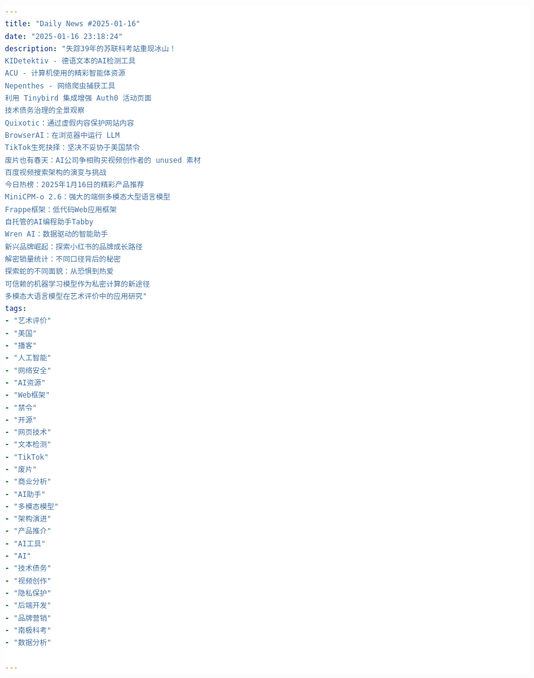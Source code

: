 ```yaml
---
title: "Daily News #2025-01-16"
date: "2025-01-16 23:18:24"
description: "失踪39年的苏联科考站重现冰山！
KIDetektiv - 德语文本的AI检测工具
ACU - 计算机使用的精彩智能体资源
Nepenthes - 网络爬虫捕获工具
利用 Tinybird 集成增强 Auth0 活动页面
技术债务治理的全景观察
Quixotic：通过虚假内容保护网站内容
BrowserAI：在浏览器中运行 LLM
TikTok生死抉择：坚决不妥协于美国禁令
废片也有春天：AI公司争相购买视频创作者的 unused 素材
百度视频搜索架构的演变与挑战
今日热榜：2025年1月16日的精彩产品推荐
MiniCPM-o 2.6：强大的端侧多模态大型语言模型
Frappe框架：低代码Web应用框架
自托管的AI编程助手Tabby
Wren AI：数据驱动的智能助手
新兴品牌崛起：探索小红书的品牌成长路径
解密销量统计：不同口径背后的秘密
探索蛇的不同面貌：从恐惧到热爱
可信赖的机器学习模型作为私密计算的新途径
多模态大语言模型在艺术评价中的应用研究"
tags: 
- "艺术评价"
- "美国"
- "播客"
- "人工智能"
- "网络安全"
- "AI资源"
- "Web框架"
- "禁令"
- "开源"
- "网页技术"
- "文本检测"
- "TikTok"
- "废片"
- "商业分析"
- "AI助手"
- "多模态模型"
- "架构演进"
- "产品推介"
- "AI工具"
- "AI"
- "技术债务"
- "视频创作"
- "隐私保护"
- "后端开发"
- "品牌营销"
- "南极科考"
- "数据分析"

---
```
